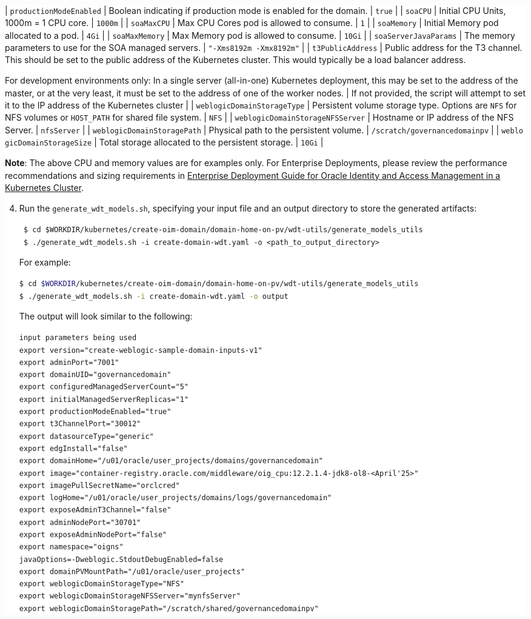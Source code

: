 | `productionModeEnabled` | Boolean indicating if production mode is enabled for the domain. | `true` |
| `soaCPU` | Initial CPU Units, 1000m = 1 CPU core. | `1000m` |
| `soaMaxCPU` | Max CPU Cores pod is allowed to consume. | `1` |
| `soaMemory` | Initial Memory pod allocated to a pod. | `4Gi` |
| `soaMaxMemory` | Max Memory pod is allowed to consume. | `10Gi` |
| `soaServerJavaParams` | The memory parameters to use for the SOA managed servers. | `"-Xms8192m -Xmx8192m"` |
| `t3PublicAddress` | Public address for the T3 channel.  This should be set to the public address of the Kubernetes cluster.  This would typically be a load balancer address. <p/>For development environments only: In a single server (all-in-one) Kubernetes deployment, this may be set to the address of the master, or at the very least, it must be set to the address of one of the worker nodes. | If not provided, the script will attempt to set it to the IP address of the Kubernetes cluster |
| `weblogicDomainStorageType` | Persistent volume storage type. Options are `NFS` for NFS volumes or `HOST_PATH` for shared file system. | `NFS` |
| `weblogicDomainStorageNFSServer` | Hostname or IP address of the NFS Server. | `nfsServer` |
| `weblogicDomainStoragePath` | Physical path to the persistent volume. | `/scratch/governancedomainpv` |
| `weblogicDomainStorageSize` | Total storage allocated to the persistent storage. | `10Gi` |

**Note**: The above CPU and memory values are for examples only. For Enterprise Deployments, please review the performance recommendations and sizing requirements in [Enterprise Deployment Guide for Oracle Identity and Access Management in a Kubernetes Cluster](https://docs.oracle.com/en/middleware/fusion-middleware/12.2.1.4/ikedg/procuring-resources-oracle-cloud-infrastructure-deployment.html#GUID-2E3C8D01-43EB-4691-B1D6-25B1DC2475AE).
   

4. Run the `generate_wdt_models.sh`, specifying your input file and an output directory to store the generated artifacts:

   ```
	$ cd $WORKDIR/kubernetes/create-oim-domain/domain-home-on-pv/wdt-utils/generate_models_utils
	$ ./generate_wdt_models.sh -i create-domain-wdt.yaml -o <path_to_output_directory>
   ```


   For example:
   
   ```bash
   $ cd $WORKDIR/kubernetes/create-oim-domain/domain-home-on-pv/wdt-utils/generate_models_utils
   $ ./generate_wdt_models.sh -i create-domain-wdt.yaml -o output
   ```
	
	The output will look similar to the following:
	
   ```
   input parameters being used
   export version="create-weblogic-sample-domain-inputs-v1"
   export adminPort="7001"
   export domainUID="governancedomain"
   export configuredManagedServerCount="5"
   export initialManagedServerReplicas="1"
   export productionModeEnabled="true"
   export t3ChannelPort="30012"
   export datasourceType="generic"
   export edgInstall="false"
   export domainHome="/u01/oracle/user_projects/domains/governancedomain"
   export image="container-registry.oracle.com/middleware/oig_cpu:12.2.1.4-jdk8-ol8-<April'25>"
   export imagePullSecretName="orclcred"
   export logHome="/u01/oracle/user_projects/domains/logs/governancedomain"
   export exposeAdminT3Channel="false"
   export adminNodePort="30701"
   export exposeAdminNodePort="false"
   export namespace="oigns"
   javaOptions=-Dweblogic.StdoutDebugEnabled=false
   export domainPVMountPath="/u01/oracle/user_projects"
   export weblogicDomainStorageType="NFS"
   export weblogicDomainStorageNFSServer="mynfsServer"
   export weblogicDomainStoragePath="/scratch/shared/governancedomainpv"
   ```